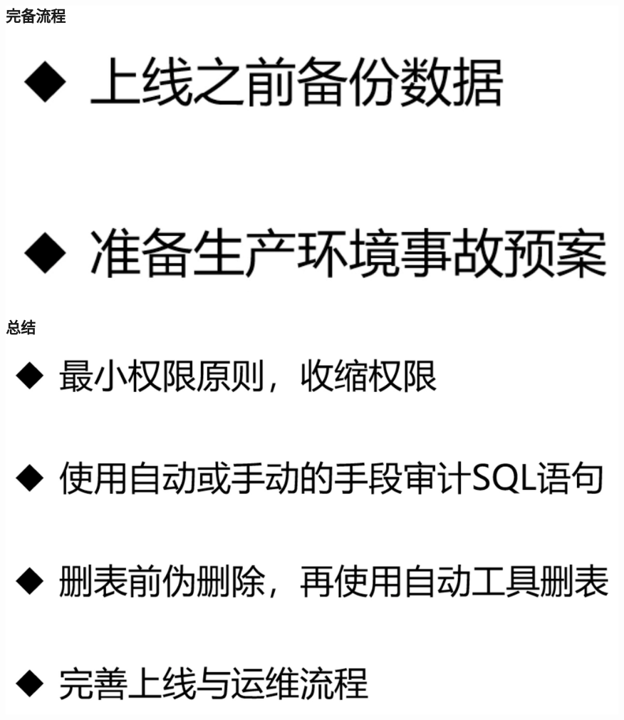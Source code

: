 ## 完备流程

![](image/Pasted%20image%2020220307151034.png)

## 总结

![](image/Pasted%20image%2020220307151151.png)
